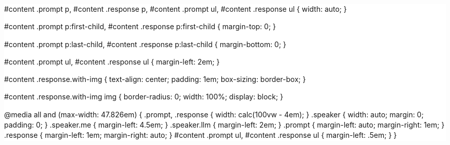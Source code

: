 #content .prompt p,
#content .response p,
#content .prompt ul,
#content .response ul {
  width: auto;
}

#content .prompt p:first-child,
#content .response p:first-child {
  margin-top: 0;
}

#content .prompt p:last-child,
#content .response p:last-child {
  margin-bottom: 0;
}

#content .prompt ul,
#content .response ul {
  margin-left: 2em;
}

#content .response.with-img {
  text-align: center;
  padding: 1em;
  box-sizing: border-box;
}

#content .response.with-img img {
  border-radius: 0;
  width: 100%;
  display: block;
}

@media all and (max-width: 47.826em) {
  .prompt, .response {
    width: calc(100vw - 4em);
  }
  .speaker {
    width: auto;
    margin: 0;
    padding: 0;
  }
  .speaker.me {
    margin-left: 4.5em;
  }
  .speaker.llm {
    margin-left: 2em;
  }
  .prompt {
    margin-left: auto;
    margin-right: 1em;
  }
  .response {
    margin-left: 1em;
    margin-right: auto;
  }
  #content .prompt ul,
  #content .response ul {
    margin-left: .5em;
  }
}
